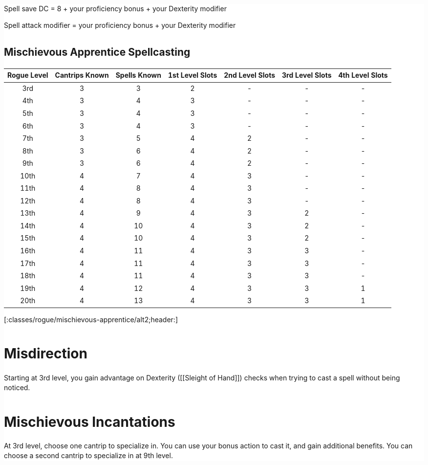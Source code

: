 Spell save DC = 8 + your proficiency bonus + your Dexterity modifier

Spell attack modifier = your proficiency bonus + your Dexterity modifier

## Mischievous Apprentice Spellcasting

| Rogue Level | Cantrips Known | Spells Known | 1st Level Slots | 2nd Level Slots | 3rd Level Slots | 4th Level Slots |
| :---------: | :------------: | :----------: | :-------------: | :-------------: | :-------------: | :-------------: |
| 3rd         | 3              | 3            | 2               | -               | -               | -               |
| 4th         | 3              | 4            | 3               | -               | -               | -               |
| 5th         | 3              | 4            | 3               | -               | -               | -               |
| 6th         | 3              | 4            | 3               | -               | -               | -               |
| 7th         | 3              | 5            | 4               | 2               | -               | -               |
| 8th         | 3              | 6            | 4               | 2               | -               | -               |
| 9th         | 3              | 6            | 4               | 2               | -               | -               |
| 10th        | 4              | 7            | 4               | 3               | -               | -               |
| 11th        | 4              | 8            | 4               | 3               | -               | -               |
| 12th        | 4              | 8            | 4               | 3               | -               | -               |
| 13th        | 4              | 9            | 4               | 3               | 2               | -               |
| 14th        | 4              | 10           | 4               | 3               | 2               | -               |
| 15th        | 4              | 10           | 4               | 3               | 2               | -               |
| 16th        | 4              | 11           | 4               | 3               | 3               | -               |
| 17th        | 4              | 11           | 4               | 3               | 3               | -               |
| 18th        | 4              | 11           | 4               | 3               | 3               | -               |
| 19th        | 4              | 12           | 4               | 3               | 3               | 1               |
| 20th        | 4              | 13           | 4               | 3               | 3               | 1               |

[:classes/rogue/mischievous-apprentice/alt2;header:]

# Misdirection
Starting at 3rd level, you gain advantage on Dexterity ([[Sleight of Hand]]) checks when trying to cast a spell without being noticed.

# Mischievous Incantations
At 3rd level, choose one cantrip to specialize in. You can use your bonus action to cast it, and gain additional benefits. You can choose a second cantrip to specialize in at 9th level.
